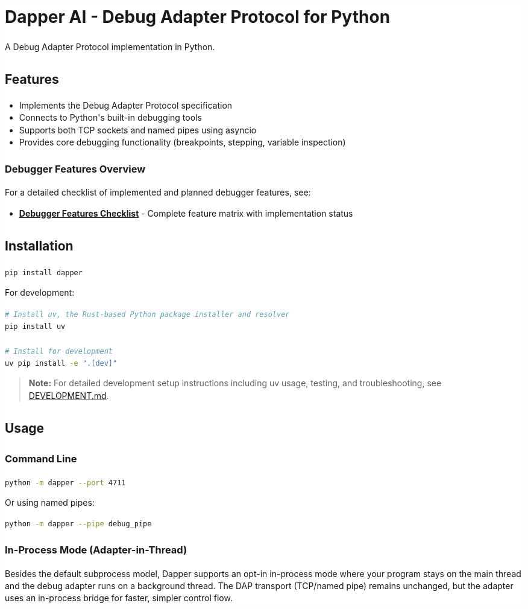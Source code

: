 # Dapper AI - Debug Adapter Protocol for Python

A Debug Adapter Protocol implementation in Python.

## Features

- Implements the Debug Adapter Protocol specification
- Connects to Python's built-in debugging tools
- Supports both TCP sockets and named pipes using asyncio
- Provides core debugging functionality (breakpoints, stepping, variable inspection)

### Debugger Features Overview

For a detailed checklist of implemented and planned debugger features, see:
- **[Debugger Features Checklist](doc/DEBUGGER_FEATURES_CHECKLIST.md)** - Complete feature matrix with implementation status

## Installation

```bash
pip install dapper
```

For development:

```bash
# Install uv, the Rust-based Python package installer and resolver
pip install uv

# Install for development
uv pip install -e ".[dev]"
```

> **Note:** For detailed development setup instructions including uv usage, testing, and troubleshooting, see [DEVELOPMENT.md](DEVELOPMENT.md).

## Usage

### Command Line

```bash
python -m dapper --port 4711
```

Or using named pipes:

```bash
python -m dapper --pipe debug_pipe
```

### In-Process Mode (Adapter-in-Thread)

Besides the default subprocess model, Dapper supports an opt-in in-process mode where your program stays on the main thread and the debug adapter runs on a background thread. The DAP transport (TCP/named pipe) remains unchanged, but the adapter uses an in-process bridge for faster, simpler control flow.
